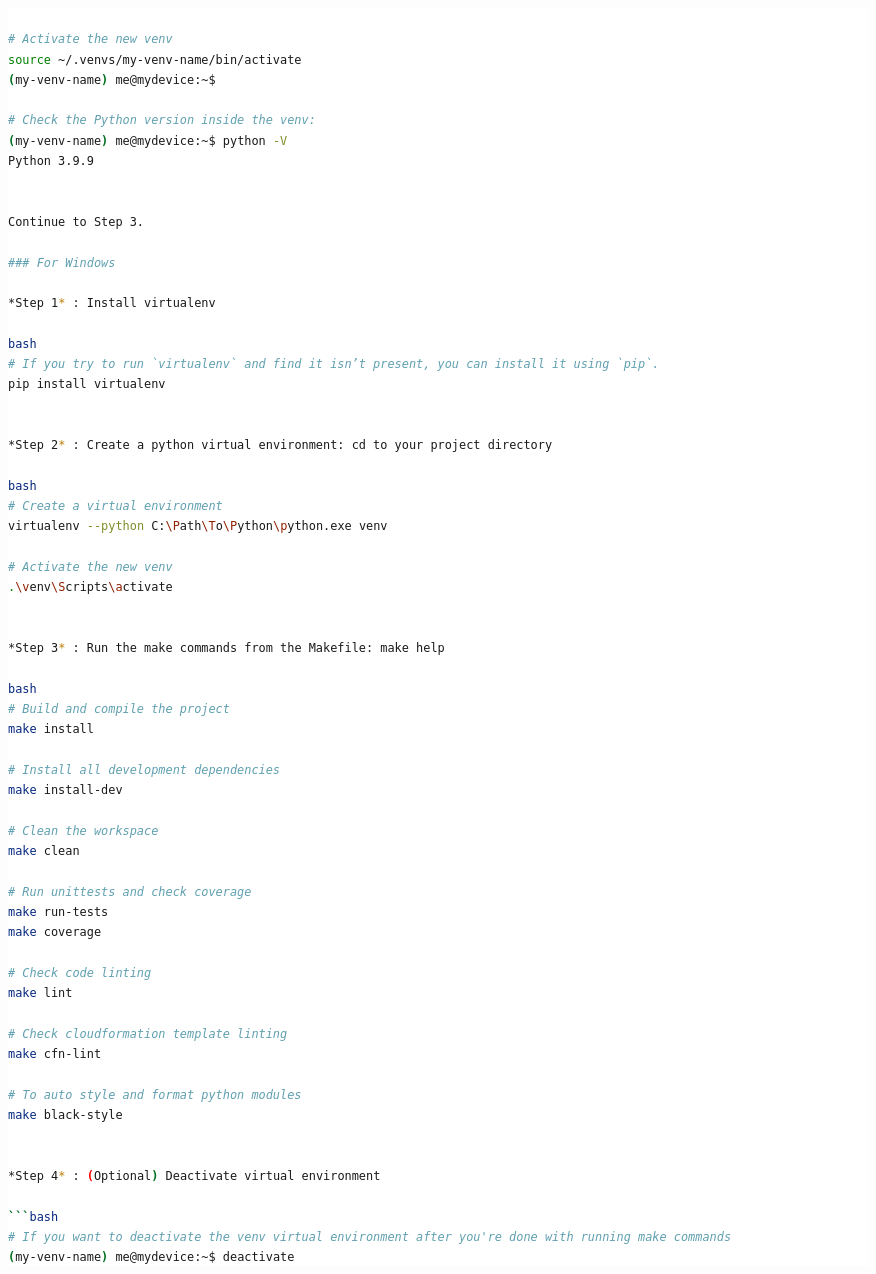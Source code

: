 ```bash
 
# Activate the new venv
source ~/.venvs/my-venv-name/bin/activate
(my-venv-name) me@mydevice:~$
 
# Check the Python version inside the venv:
(my-venv-name) me@mydevice:~$ python -V
Python 3.9.9

 
Continue to Step 3.
 
### For Windows
 
*Step 1* : Install virtualenv
 
bash
# If you try to run `virtualenv` and find it isn’t present, you can install it using `pip`.
pip install virtualenv

 
*Step 2* : Create a python virtual environment: cd to your project directory
 
bash
# Create a virtual environment
virtualenv --python C:\Path\To\Python\python.exe venv
 
# Activate the new venv
.\venv\Scripts\activate

 
*Step 3* : Run the make commands from the Makefile: make help
 
bash
# Build and compile the project
make install
 
# Install all development dependencies
make install-dev
 
# Clean the workspace
make clean
 
# Run unittests and check coverage
make run-tests
make coverage
 
# Check code linting
make lint
 
# Check cloudformation template linting
make cfn-lint
 
# To auto style and format python modules
make black-style

 
*Step 4* : (Optional) Deactivate virtual environment
 
```bash
# If you want to deactivate the venv virtual environment after you're done with running make commands
(my-venv-name) me@mydevice:~$ deactivate
```